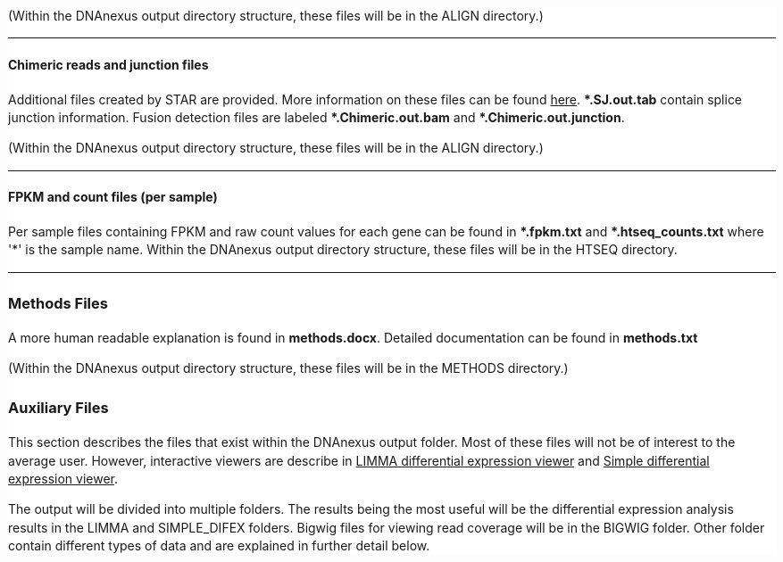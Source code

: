 (Within the DNAnexus output directory structure, these files will be in
the ALIGN directory.)

-----------------
#### Chimeric reads and junction files

Additional files created by STAR are provided. More information on these
files can be found [here](http://labshare.cshl.edu/shares/gingeraslab/www-data/dobin/STAR/STAR.posix/doc/STARmanual.pdf).
**\*.SJ.out.tab** contain splice junction information. Fusion detection
files are labeled **\*.Chimeric.out.bam** and
**\*.Chimeric.out.junction**.

(Within the DNAnexus output directory structure, these files will be in
the ALIGN directory.)

-----------------
#### FPKM and count files (per sample)

Per sample files containing FPKM and raw count values for each gene can
be found in **\*.fpkm.txt** and **\*.htseq\_counts.txt** where '\*' is
the sample name. Within the DNAnexus output directory structure, these files will be in
the HTSEQ directory.

-----------------
### Methods Files

A more human readable explanation is found in **methods.docx**. Detailed
documentation can be found in **methods.txt**

(Within the DNAnexus output directory structure, these files will be in
the METHODS directory.)

### Auxiliary Files

This section describes the files that exist within the DNAnexus output
folder. Most of these files will not be of interest to the average user.
However, interactive viewers are describe in [LIMMA differential
expression viewer](#limma-differential-expression-viewer) and [Simple
differential expression viewer](#simple-differential-expression-viewer).

The output will be divided into multiple folders. The results being the
most useful will be the differential expression analysis results in the
LIMMA and SIMPLE\_DIFEX folders. Bigwig files for viewing read coverage
will be in the BIGWIG folder. Other folder contain different types of
data and are explained in further detail below.
